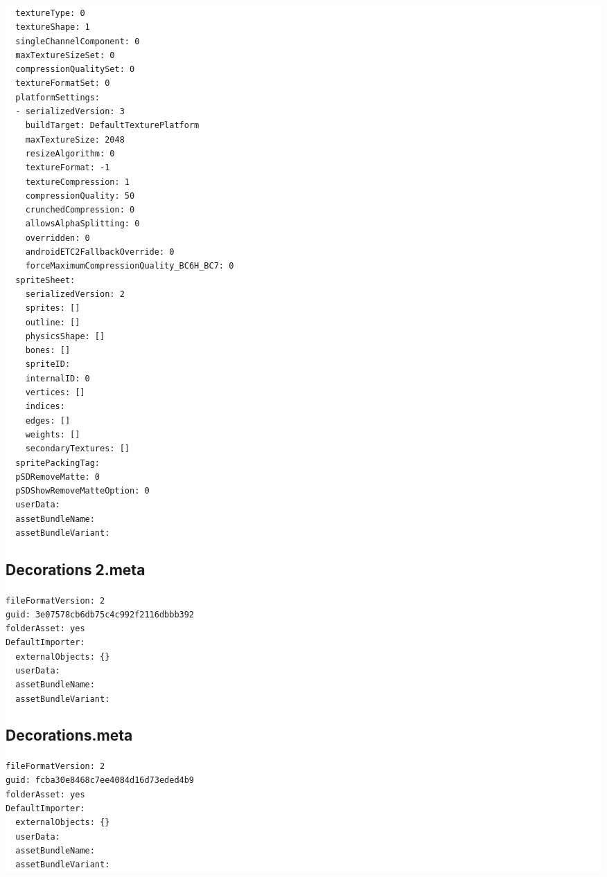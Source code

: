```txt
  textureType: 0
  textureShape: 1
  singleChannelComponent: 0
  maxTextureSizeSet: 0
  compressionQualitySet: 0
  textureFormatSet: 0
  platformSettings:
  - serializedVersion: 3
    buildTarget: DefaultTexturePlatform
    maxTextureSize: 2048
    resizeAlgorithm: 0
    textureFormat: -1
    textureCompression: 1
    compressionQuality: 50
    crunchedCompression: 0
    allowsAlphaSplitting: 0
    overridden: 0
    androidETC2FallbackOverride: 0
    forceMaximumCompressionQuality_BC6H_BC7: 0
  spriteSheet:
    serializedVersion: 2
    sprites: []
    outline: []
    physicsShape: []
    bones: []
    spriteID: 
    internalID: 0
    vertices: []
    indices: 
    edges: []
    weights: []
    secondaryTextures: []
  spritePackingTag: 
  pSDRemoveMatte: 0
  pSDShowRemoveMatteOption: 0
  userData: 
  assetBundleName: 
  assetBundleVariant: 
```
## Decorations 2.meta
```txt
fileFormatVersion: 2
guid: 3e07578cb6db75c4c992f2116dbbb392
folderAsset: yes
DefaultImporter:
  externalObjects: {}
  userData: 
  assetBundleName: 
  assetBundleVariant: 
```
## Decorations.meta
```txt
fileFormatVersion: 2
guid: fcba30e8468c7ee4084d16d73eded4b9
folderAsset: yes
DefaultImporter:
  externalObjects: {}
  userData: 
  assetBundleName: 
  assetBundleVariant: 
```